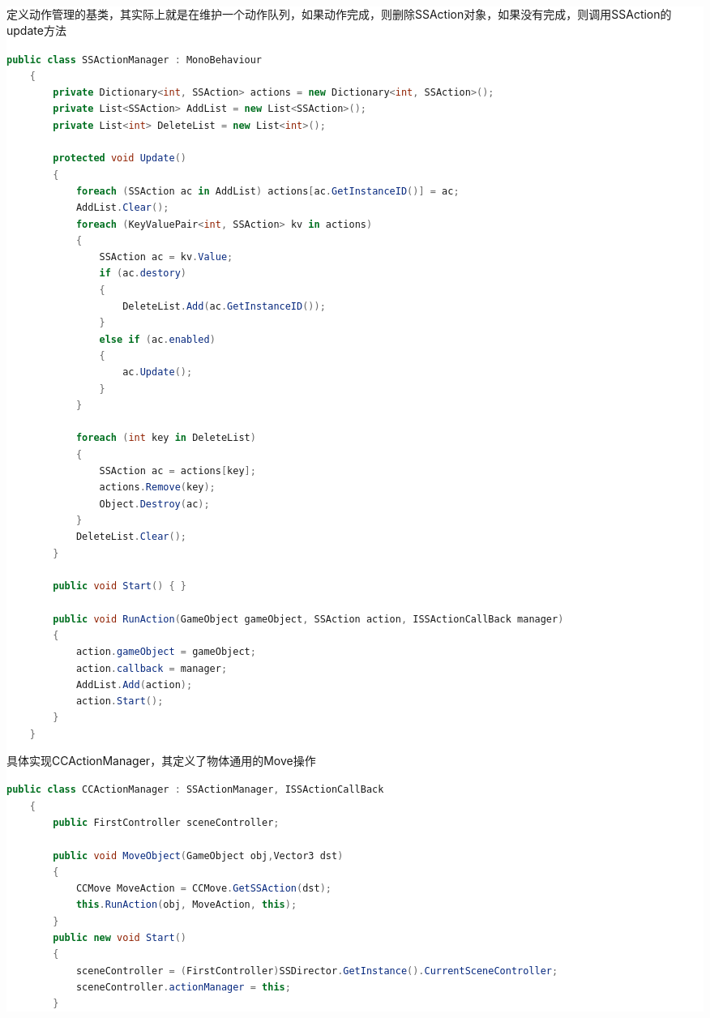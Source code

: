 定义动作管理的基类，其实际上就是在维护一个动作队列，如果动作完成，则删除SSAction对象，如果没有完成，则调用SSAction的update方法

```c#
public class SSActionManager : MonoBehaviour
    {
        private Dictionary<int, SSAction> actions = new Dictionary<int, SSAction>();
        private List<SSAction> AddList = new List<SSAction>();
        private List<int> DeleteList = new List<int>();

        protected void Update()
        {
            foreach (SSAction ac in AddList) actions[ac.GetInstanceID()] = ac;
            AddList.Clear();
            foreach (KeyValuePair<int, SSAction> kv in actions)
            {
                SSAction ac = kv.Value;
                if (ac.destory)
                {
                    DeleteList.Add(ac.GetInstanceID());
                }
                else if (ac.enabled)
                {
                    ac.Update();
                }
            }

            foreach (int key in DeleteList)
            {
                SSAction ac = actions[key];
                actions.Remove(key);
                Object.Destroy(ac);
            }
            DeleteList.Clear();
        }

        public void Start() { }

        public void RunAction(GameObject gameObject, SSAction action, ISSActionCallBack manager)
        {
            action.gameObject = gameObject;
            action.callback = manager;
            AddList.Add(action);
            action.Start();
        }
    }
```

具体实现CCActionManager，其定义了物体通用的Move操作

```c#
public class CCActionManager : SSActionManager, ISSActionCallBack
    {
        public FirstController sceneController;

        public void MoveObject(GameObject obj,Vector3 dst)
        {
            CCMove MoveAction = CCMove.GetSSAction(dst);
            this.RunAction(obj, MoveAction, this);
        }
        public new void Start()
        {
            sceneController = (FirstController)SSDirector.GetInstance().CurrentSceneController;
            sceneController.actionManager = this;
        }

```